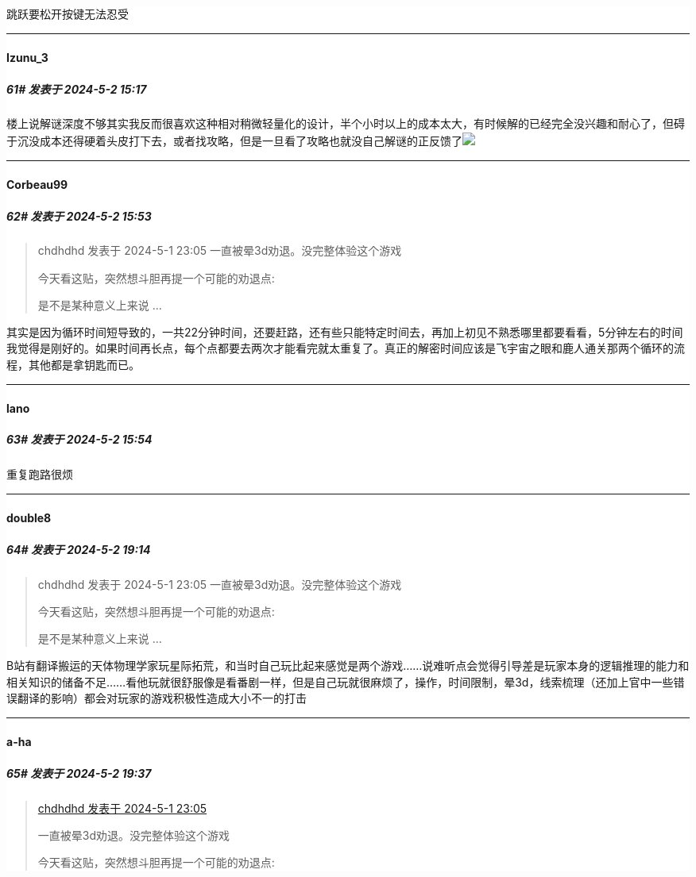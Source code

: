 跳跃要松开按键无法忍受

*****

####  Izunu_3  
##### 61#       发表于 2024-5-2 15:17

楼上说解谜深度不够其实我反而很喜欢这种相对稍微轻量化的设计，半个小时以上的成本太大，有时候解的已经完全没兴趣和耐心了，但碍于沉没成本还得硬着头皮打下去，或者找攻略，但是一旦看了攻略也就没自己解谜的正反馈了<img src="https://static.saraba1st.com/image/smiley/face2017/020.png" referrerpolicy="no-referrer">

*****

####  Corbeau99  
##### 62#       发表于 2024-5-2 15:53

<blockquote>chdhdhd 发表于 2024-5-1 23:05
一直被晕3d劝退。没完整体验这个游戏

今天看这贴，突然想斗胆再提一个可能的劝退点:

是不是某种意义上来说 ...</blockquote>
其实是因为循环时间短导致的，一共22分钟时间，还要赶路，还有些只能特定时间去，再加上初见不熟悉哪里都要看看，5分钟左右的时间我觉得是刚好的。如果时间再长点，每个点都要去两次才能看完就太重复了。真正的解密时间应该是飞宇宙之眼和鹿人通关那两个循环的流程，其他都是拿钥匙而已。

*****

####  lano  
##### 63#       发表于 2024-5-2 15:54

重复跑路很烦

*****

####  double8  
##### 64#       发表于 2024-5-2 19:14

<blockquote>chdhdhd 发表于 2024-5-1 23:05
一直被晕3d劝退。没完整体验这个游戏

今天看这贴，突然想斗胆再提一个可能的劝退点:

是不是某种意义上来说 ...</blockquote>
B站有翻译搬运的天体物理学家玩星际拓荒，和当时自己玩比起来感觉是两个游戏……说难听点会觉得引导差是玩家本身的逻辑推理的能力和相关知识的储备不足……看他玩就很舒服像是看番剧一样，但是自己玩就很麻烦了，操作，时间限制，晕3d，线索梳理（还加上官中一些错误翻译的影响）都会对玩家的游戏积极性造成大小不一的打击

*****

####  a-ha  
##### 65#       发表于 2024-5-2 19:37

<blockquote><a href="httphttps://bbs.saraba1st.com/2b/forum.php?mod=redirect&amp;goto=findpost&amp;pid=64785994&amp;ptid=2182169" target="_blank">chdhdhd 发表于 2024-5-1 23:05</a>

一直被晕3d劝退。没完整体验这个游戏

今天看这贴，突然想斗胆再提一个可能的劝退点:
